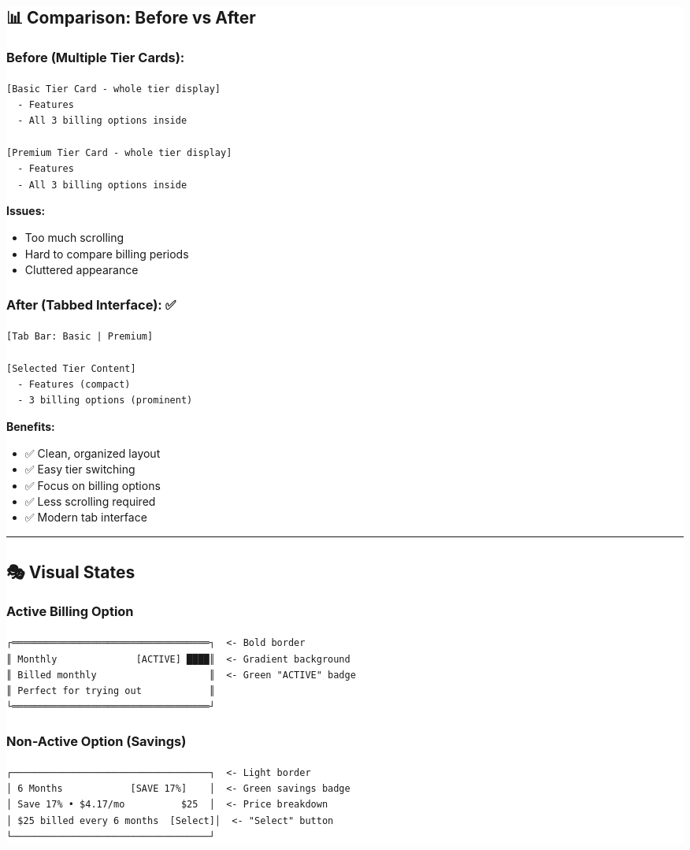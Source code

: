 
## 📊 Comparison: Before vs After

### Before (Multiple Tier Cards):
```
[Basic Tier Card - whole tier display]
  - Features
  - All 3 billing options inside
  
[Premium Tier Card - whole tier display]
  - Features
  - All 3 billing options inside
```
**Issues:** 
- Too much scrolling
- Hard to compare billing periods
- Cluttered appearance

### After (Tabbed Interface): ✅
```
[Tab Bar: Basic | Premium]

[Selected Tier Content]
  - Features (compact)
  - 3 billing options (prominent)
```
**Benefits:**
- ✅ Clean, organized layout
- ✅ Easy tier switching
- ✅ Focus on billing options
- ✅ Less scrolling required
- ✅ Modern tab interface

---

## 🎭 Visual States

### Active Billing Option
```
┌═══════════════════════════════════┐  <- Bold border
║ Monthly              [ACTIVE] ████║  <- Gradient background
║ Billed monthly                    ║  <- Green "ACTIVE" badge
║ Perfect for trying out            ║
└═══════════════════════════════════┘
```

### Non-Active Option (Savings)
```
┌───────────────────────────────────┐  <- Light border
│ 6 Months            [SAVE 17%]    │  <- Green savings badge
│ Save 17% • $4.17/mo          $25  │  <- Price breakdown
│ $25 billed every 6 months  [Select]│  <- "Select" button
└───────────────────────────────────┘
```
